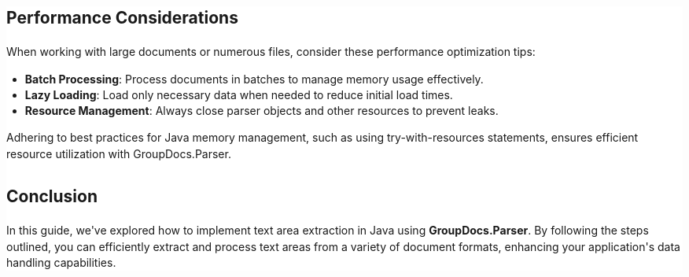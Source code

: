 ## Performance Considerations

When working with large documents or numerous files, consider these performance optimization tips:

- **Batch Processing**: Process documents in batches to manage memory usage effectively.
- **Lazy Loading**: Load only necessary data when needed to reduce initial load times.
- **Resource Management**: Always close parser objects and other resources to prevent leaks.

Adhering to best practices for Java memory management, such as using try-with-resources statements, ensures efficient resource utilization with GroupDocs.Parser.

## Conclusion

In this guide, we've explored how to implement text area extraction in Java using **GroupDocs.Parser**. By following the steps outlined, you can efficiently extract and process text areas from a variety of document formats, enhancing your application's data handling capabilities.
